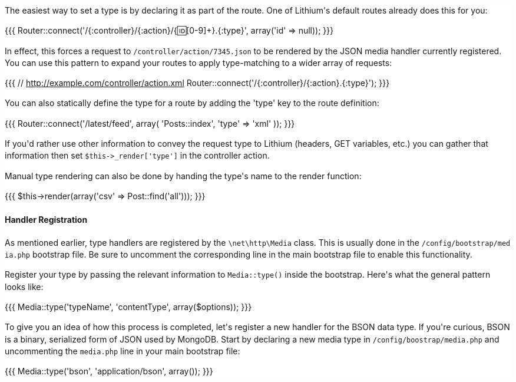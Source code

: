 The easiest way to set a type is by declaring it as part of the route. One of Lithium's default routes already does this for you:

{{{
Router::connect('/{:controller}/{:action}/{:id:[0-9]+}.{:type}', array('id' => null));
}}}

In effect, this forces a request to `/controller/action/7345.json` to be rendered by the JSON media handler currently registered. You can use this pattern to expand your routes to apply type-matching to a wider array of requests:

{{{
// http://example.com/controller/action.xml
Router::connect('/{:controller}/{:action}.{:type}');
}}}

You can also statically define the type for a route by adding the 'type' key to the route definition:

{{{
Router::connect('/latest/feed', array(
	'Posts::index',
	'type' => 'xml'
));
}}}

If you'd rather use other information to convey the request type to Lithium (headers, GET variables, etc.) you can gather that information then set `$this->_render['type']` in the controller action.

Manual type rendering can also be done by handing the type's name to the render function:

{{{
$this->render(array('csv' => Post::find('all')));
}}}

#### Handler Registration

As mentioned earlier, type handlers are registered by the `\net\http\Media` class. This is usually done in the `/config/bootstrap/media.php` bootstrap file. Be sure to uncomment the corresponding line in the main bootstrap file to enable this functionality.

Register your type by passing the relevant information to `Media::type()` inside the bootstrap. Here's what the general pattern looks like:

{{{
Media::type('typeName', 'contentType', array($options));
}}}

To give you an idea of how this process is completed, let's register a new handler for the BSON data type. If you're curious, BSON is a binary, serialized form of JSON used by MongoDB. Start by declaring a new media type in `/config/boostrap/media.php` and uncommenting the `media.php` line in your main bootstrap file:

{{{
Media::type('bson', 'application/bson', array());
}}}

